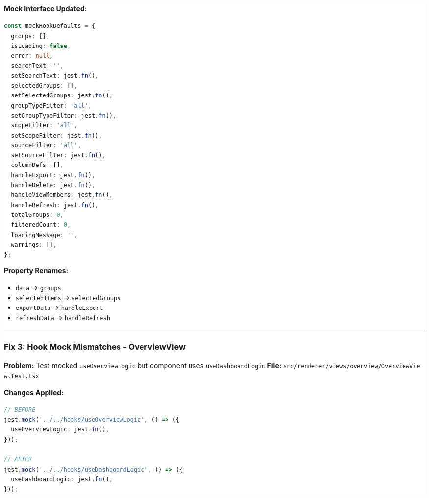 **Mock Interface Updated:**
```typescript
const mockHookDefaults = {
  groups: [],
  isLoading: false,
  error: null,
  searchText: '',
  setSearchText: jest.fn(),
  selectedGroups: [],
  setSelectedGroups: jest.fn(),
  groupTypeFilter: 'all',
  setGroupTypeFilter: jest.fn(),
  scopeFilter: 'all',
  setScopeFilter: jest.fn(),
  sourceFilter: 'all',
  setSourceFilter: jest.fn(),
  columnDefs: [],
  handleExport: jest.fn(),
  handleDelete: jest.fn(),
  handleViewMembers: jest.fn(),
  handleRefresh: jest.fn(),
  totalGroups: 0,
  filteredCount: 0,
  loadingMessage: '',
  warnings: [],
};
```

**Property Renames:**
- `data` → `groups`
- `selectedItems` → `selectedGroups`
- `exportData` → `handleExport`
- `refreshData` → `handleRefresh`

---

### Fix 3: Hook Mock Mismatches - OverviewView
**Problem:** Test mocked `useOverviewLogic` but component uses `useDashboardLogic`
**File:** `src/renderer/views/overview/OverviewView.test.tsx`

**Changes Applied:**
```typescript
// BEFORE
jest.mock('../../hooks/useOverviewLogic', () => ({
  useOverviewLogic: jest.fn(),
}));

// AFTER
jest.mock('../../hooks/useDashboardLogic', () => ({
  useDashboardLogic: jest.fn(),
}));
```
